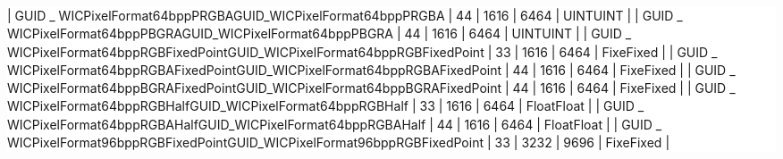 | <span data-ttu-id="6af73-480">GUID \_ WICPixelFormat64bppPRGBA</span><span class="sxs-lookup"><span data-stu-id="6af73-480">GUID\_WICPixelFormat64bppPRGBA</span></span>           | <span data-ttu-id="6af73-481">4</span><span class="sxs-lookup"><span data-stu-id="6af73-481">4</span></span>             | <span data-ttu-id="6af73-482">16</span><span class="sxs-lookup"><span data-stu-id="6af73-482">16</span></span>               | <span data-ttu-id="6af73-483">64</span><span class="sxs-lookup"><span data-stu-id="6af73-483">64</span></span>             | <span data-ttu-id="6af73-484">UINT</span><span class="sxs-lookup"><span data-stu-id="6af73-484">UINT</span></span>         |
| <span data-ttu-id="6af73-485">GUID \_ WICPixelFormat64bppPBGRA</span><span class="sxs-lookup"><span data-stu-id="6af73-485">GUID\_WICPixelFormat64bppPBGRA</span></span>           | <span data-ttu-id="6af73-486">4</span><span class="sxs-lookup"><span data-stu-id="6af73-486">4</span></span>             | <span data-ttu-id="6af73-487">16</span><span class="sxs-lookup"><span data-stu-id="6af73-487">16</span></span>               | <span data-ttu-id="6af73-488">64</span><span class="sxs-lookup"><span data-stu-id="6af73-488">64</span></span>             | <span data-ttu-id="6af73-489">UINT</span><span class="sxs-lookup"><span data-stu-id="6af73-489">UINT</span></span>         |
| <span data-ttu-id="6af73-490">GUID \_ WICPixelFormat64bppRGBFixedPoint</span><span class="sxs-lookup"><span data-stu-id="6af73-490">GUID\_WICPixelFormat64bppRGBFixedPoint</span></span>   | <span data-ttu-id="6af73-491">3</span><span class="sxs-lookup"><span data-stu-id="6af73-491">3</span></span>             | <span data-ttu-id="6af73-492">16</span><span class="sxs-lookup"><span data-stu-id="6af73-492">16</span></span>               | <span data-ttu-id="6af73-493">64</span><span class="sxs-lookup"><span data-stu-id="6af73-493">64</span></span>             | <span data-ttu-id="6af73-494">Fixe</span><span class="sxs-lookup"><span data-stu-id="6af73-494">Fixed</span></span>        |
| <span data-ttu-id="6af73-495">GUID \_ WICPixelFormat64bppRGBAFixedPoint</span><span class="sxs-lookup"><span data-stu-id="6af73-495">GUID\_WICPixelFormat64bppRGBAFixedPoint</span></span>  | <span data-ttu-id="6af73-496">4</span><span class="sxs-lookup"><span data-stu-id="6af73-496">4</span></span>             | <span data-ttu-id="6af73-497">16</span><span class="sxs-lookup"><span data-stu-id="6af73-497">16</span></span>               | <span data-ttu-id="6af73-498">64</span><span class="sxs-lookup"><span data-stu-id="6af73-498">64</span></span>             | <span data-ttu-id="6af73-499">Fixe</span><span class="sxs-lookup"><span data-stu-id="6af73-499">Fixed</span></span>        |
| <span data-ttu-id="6af73-500">GUID \_ WICPixelFormat64bppBGRAFixedPoint</span><span class="sxs-lookup"><span data-stu-id="6af73-500">GUID\_WICPixelFormat64bppBGRAFixedPoint</span></span>  | <span data-ttu-id="6af73-501">4</span><span class="sxs-lookup"><span data-stu-id="6af73-501">4</span></span>             | <span data-ttu-id="6af73-502">16</span><span class="sxs-lookup"><span data-stu-id="6af73-502">16</span></span>               | <span data-ttu-id="6af73-503">64</span><span class="sxs-lookup"><span data-stu-id="6af73-503">64</span></span>             | <span data-ttu-id="6af73-504">Fixe</span><span class="sxs-lookup"><span data-stu-id="6af73-504">Fixed</span></span>        |
| <span data-ttu-id="6af73-505">GUID \_ WICPixelFormat64bppRGBHalf</span><span class="sxs-lookup"><span data-stu-id="6af73-505">GUID\_WICPixelFormat64bppRGBHalf</span></span>         | <span data-ttu-id="6af73-506">3</span><span class="sxs-lookup"><span data-stu-id="6af73-506">3</span></span>             | <span data-ttu-id="6af73-507">16</span><span class="sxs-lookup"><span data-stu-id="6af73-507">16</span></span>               | <span data-ttu-id="6af73-508">64</span><span class="sxs-lookup"><span data-stu-id="6af73-508">64</span></span>             | <span data-ttu-id="6af73-509">Float</span><span class="sxs-lookup"><span data-stu-id="6af73-509">Float</span></span>        |
| <span data-ttu-id="6af73-510">GUID \_ WICPixelFormat64bppRGBAHalf</span><span class="sxs-lookup"><span data-stu-id="6af73-510">GUID\_WICPixelFormat64bppRGBAHalf</span></span>        | <span data-ttu-id="6af73-511">4</span><span class="sxs-lookup"><span data-stu-id="6af73-511">4</span></span>             | <span data-ttu-id="6af73-512">16</span><span class="sxs-lookup"><span data-stu-id="6af73-512">16</span></span>               | <span data-ttu-id="6af73-513">64</span><span class="sxs-lookup"><span data-stu-id="6af73-513">64</span></span>             | <span data-ttu-id="6af73-514">Float</span><span class="sxs-lookup"><span data-stu-id="6af73-514">Float</span></span>        |
| <span data-ttu-id="6af73-515">GUID \_ WICPixelFormat96bppRGBFixedPoint</span><span class="sxs-lookup"><span data-stu-id="6af73-515">GUID\_WICPixelFormat96bppRGBFixedPoint</span></span>   | <span data-ttu-id="6af73-516">3</span><span class="sxs-lookup"><span data-stu-id="6af73-516">3</span></span>             | <span data-ttu-id="6af73-517">32</span><span class="sxs-lookup"><span data-stu-id="6af73-517">32</span></span>               | <span data-ttu-id="6af73-518">96</span><span class="sxs-lookup"><span data-stu-id="6af73-518">96</span></span>             | <span data-ttu-id="6af73-519">Fixe</span><span class="sxs-lookup"><span data-stu-id="6af73-519">Fixed</span></span>        |